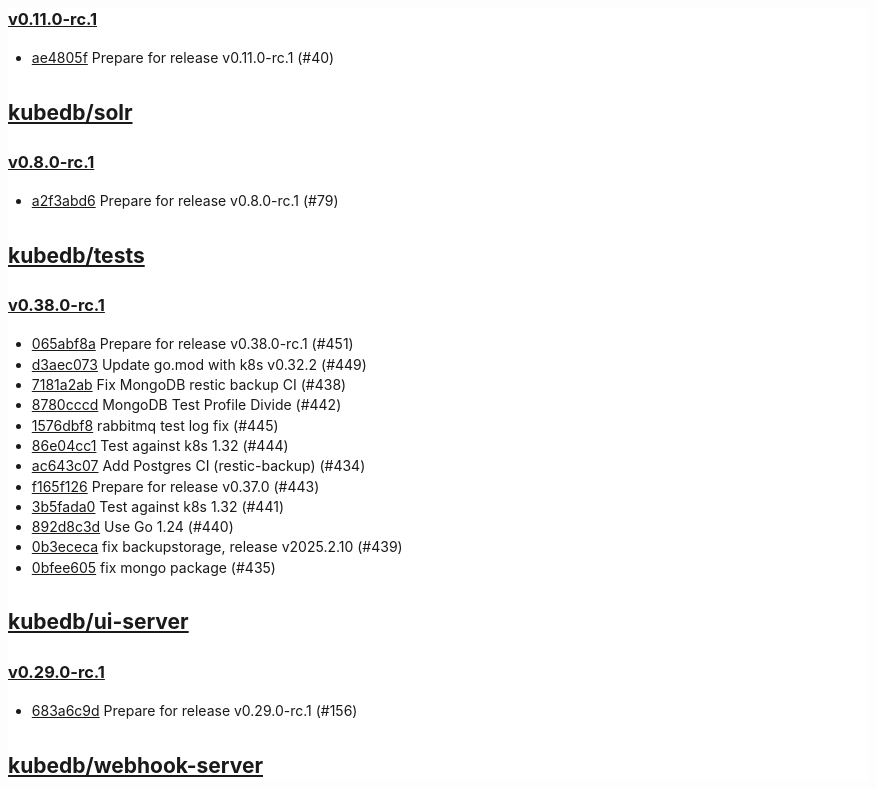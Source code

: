 ### [v0.11.0-rc.1](https://github.com/kubedb/singlestore-restic-plugin/releases/tag/v0.11.0-rc.1)

- [ae4805f](https://github.com/kubedb/singlestore-restic-plugin/commit/ae4805f) Prepare for release v0.11.0-rc.1 (#40)



## [kubedb/solr](https://github.com/kubedb/solr)

### [v0.8.0-rc.1](https://github.com/kubedb/solr/releases/tag/v0.8.0-rc.1)

- [a2f3abd6](https://github.com/kubedb/solr/commit/a2f3abd6) Prepare for release v0.8.0-rc.1 (#79)



## [kubedb/tests](https://github.com/kubedb/tests)

### [v0.38.0-rc.1](https://github.com/kubedb/tests/releases/tag/v0.38.0-rc.1)

- [065abf8a](https://github.com/kubedb/tests/commit/065abf8a) Prepare for release v0.38.0-rc.1 (#451)
- [d3aec073](https://github.com/kubedb/tests/commit/d3aec073) Update go.mod with k8s v0.32.2 (#449)
- [7181a2ab](https://github.com/kubedb/tests/commit/7181a2ab) Fix MongoDB restic backup CI (#438)
- [8780cccd](https://github.com/kubedb/tests/commit/8780cccd) MongoDB Test Profile Divide (#442)
- [1576dbf8](https://github.com/kubedb/tests/commit/1576dbf8) rabbitmq test log fix (#445)
- [86e04cc1](https://github.com/kubedb/tests/commit/86e04cc1) Test against k8s 1.32 (#444)
- [ac643c07](https://github.com/kubedb/tests/commit/ac643c07) Add Postgres CI (restic-backup) (#434)
- [f165f126](https://github.com/kubedb/tests/commit/f165f126) Prepare for release v0.37.0 (#443)
- [3b5fada0](https://github.com/kubedb/tests/commit/3b5fada0) Test against k8s 1.32 (#441)
- [892d8c3d](https://github.com/kubedb/tests/commit/892d8c3d) Use Go 1.24 (#440)
- [0b3ececa](https://github.com/kubedb/tests/commit/0b3ececa) fix backupstorage, release v2025.2.10 (#439)
- [0bfee605](https://github.com/kubedb/tests/commit/0bfee605) fix mongo package (#435)



## [kubedb/ui-server](https://github.com/kubedb/ui-server)

### [v0.29.0-rc.1](https://github.com/kubedb/ui-server/releases/tag/v0.29.0-rc.1)

- [683a6c9d](https://github.com/kubedb/ui-server/commit/683a6c9d) Prepare for release v0.29.0-rc.1 (#156)



## [kubedb/webhook-server](https://github.com/kubedb/webhook-server)

